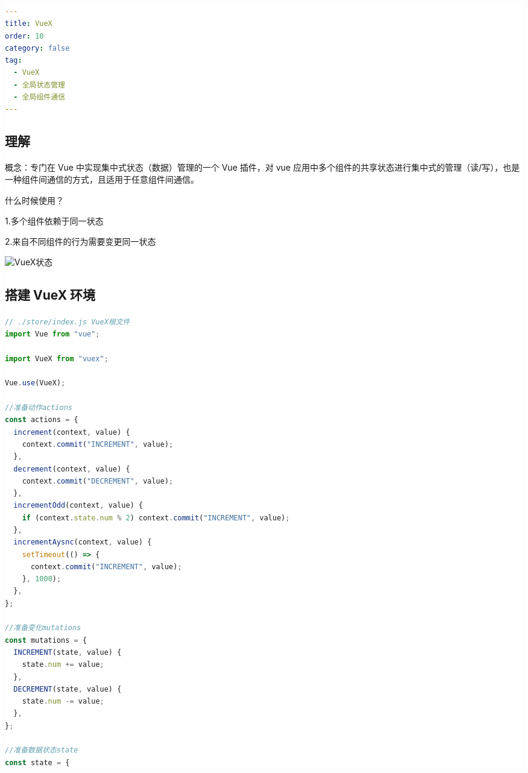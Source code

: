 ```yaml
---
title: VueX
order: 10
category: false
tag:
  - VueX
  - 全局状态管理
  - 全局组件通信
---
```


## 理解

概念：专门在 Vue 中实现集中式状态（数据）管理的一个 Vue 插件，对 vue 应用中多个组件的共享状态进行集中式的管理（读/写），也是一种组件间通信的方式，且适用于任意组件间通信。

什么时候使用？

1.多个组件依赖于同一状态

2.来自不同组件的行为需要变更同一状态

![VueX状态](https://misaka10032.oss-cn-chengdu.aliyuncs.com/Vue/vuex-16349798007261.png)

## 搭建 VueX 环境

```js
// ./store/index.js VueX根文件
import Vue from "vue";

import VueX from "vuex";

Vue.use(VueX);

//准备动作actions
const actions = {
  increment(context, value) {
    context.commit("INCREMENT", value);
  },
  decrement(context, value) {
    context.commit("DECREMENT", value);
  },
  incrementOdd(context, value) {
    if (context.state.num % 2) context.commit("INCREMENT", value);
  },
  incrementAysnc(context, value) {
    setTimeout(() => {
      context.commit("INCREMENT", value);
    }, 1000);
  },
};

//准备变化mutations
const mutations = {
  INCREMENT(state, value) {
    state.num += value;
  },
  DECREMENT(state, value) {
    state.num -= value;
  },
};

//准备数据状态state
const state = {
```